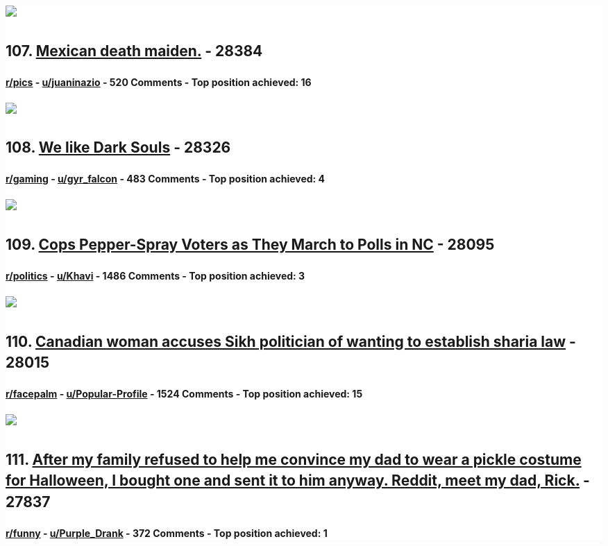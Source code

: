 <a href="https://www.reddit.com/gallery/jlkkug"><img src="https://b.thumbs.redditmedia.com/PRfUjIIgdXGIZErAhBVj6JIvE95I88DjtyrwkD7gK8Y.jpg"></img></a>

## 107. [Mexican death maiden.](http://reddit.com/r/pics/comments/jlbgc2/mexican_death_maiden/) - 28384
#### [r/pics](http://reddit.com/r/pics) - [u/juaninazio](http://reddit.com/u/juaninazio) - 520 Comments - Top position achieved: 16

<a href="https://i.redd.it/lam5pa5jncw51.jpg"><img src="https://b.thumbs.redditmedia.com/5q0958iZDh-zwiKRoG1NDCc2-r8WJy6oXE0luVZUDrM.jpg"></img></a>

## 108. [We like Dark Souls](http://reddit.com/r/gaming/comments/jli27j/we_like_dark_souls/) - 28326
#### [r/gaming](http://reddit.com/r/gaming) - [u/gyr_falcon](http://reddit.com/u/gyr_falcon) - 483 Comments - Top position achieved: 4

<a href="https://i.redd.it/clqp8mevifw51.jpg"><img src="https://b.thumbs.redditmedia.com/KySjM3bnVehVnb4rFQ084-VYlPNLWW7SymDcE8SeOFU.jpg"></img></a>

## 109. [Cops Pepper-Spray Voters as They March to Polls in NC](http://reddit.com/r/politics/comments/jlrs2u/cops_pepperspray_voters_as_they_march_to_polls_in/) - 28095
#### [r/politics](http://reddit.com/r/politics) - [u/Khavi](http://reddit.com/u/Khavi) - 1486 Comments - Top position achieved: 3

<a href="https://www.thedailybeast.com/cops-pepper-spray-voters-as-they-march-to-polls-in-graham-north-carolina"><img src="https://b.thumbs.redditmedia.com/S2jbhL6DT6kqopJ6Ujh71d1NBynkGvQuJBJi4nMUECM.jpg"></img></a>

## 110. [Canadian woman accuses Sikh politician of wanting to establish sharia law](http://reddit.com/r/facepalm/comments/jlprfj/canadian_woman_accuses_sikh_politician_of_wanting/) - 28015
#### [r/facepalm](http://reddit.com/r/facepalm) - [u/Popular-Profile](http://reddit.com/u/Popular-Profile) - 1524 Comments - Top position achieved: 15

<a href="https://v.redd.it/nd54t7flohw51"><img src="https://b.thumbs.redditmedia.com/LfBnmnZnejW06-O9t65p87nPpkXYOVNHza7R-7aD03Y.jpg"></img></a>

## 111. [After my family refused to help me convince my dad to wear a pickle costume for Halloween, I bought one and sent it to him anyway. Reddit, meet my dad, Rick.](http://reddit.com/r/funny/comments/jltv69/after_my_family_refused_to_help_me_convince_my/) - 27837
#### [r/funny](http://reddit.com/r/funny) - [u/Purple_Drank](http://reddit.com/u/Purple_Drank) - 372 Comments - Top position achieved: 1
